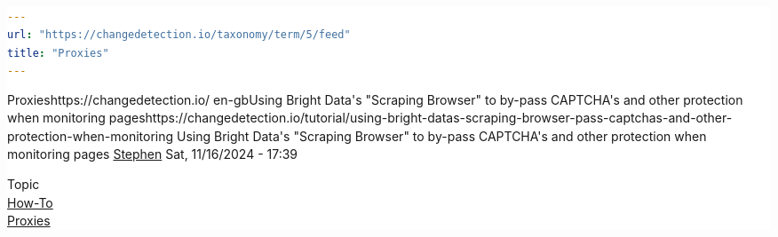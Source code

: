 ```yaml
---
url: "https://changedetection.io/taxonomy/term/5/feed"
title: "Proxies"
---
```


Proxieshttps://changedetection.io/
 en-gbUsing Bright Data's "Scraping Browser" to by-pass CAPTCHA's and other protection when monitoring pageshttps://changedetection.io/tutorial/using-bright-datas-scraping-browser-pass-captchas-and-other-protection-when-monitoring
 <span class="field field--name-title field--type-string field--label-hidden">Using Bright Data&#039;s &quot;Scraping Browser&quot; to by-pass CAPTCHA&#039;s and other protection when monitoring pages</span>
<span class="field field--name-uid field--type-entity-reference field--label-hidden"><a title="View user profile." href="/tech-writer/stephen" class="username">Stephen</a></span>
<span class="field field--name-created field--type-created field--label-hidden"><time datetime="2024-11-16T17:39:50+01:00" title="Saturday, November 16, 2024 - 17:39" class="datetime">Sat, 11/16/2024 - 17:39</time>
</span>

 <div class="field field--name-field-topic field--type-entity-reference field--label-above">
 <div class="field\_\_label">Topic</div>
 <div class='field\_\_items'>
 <div class="field\_\_item"><a href="/topic/how" hreflang="en-gb">How-To</a></div>
 <div class="field\_\_item"><a href="/topic/proxies" hreflang="en-gb">Proxies</a></div>
 </div>
 </div>
